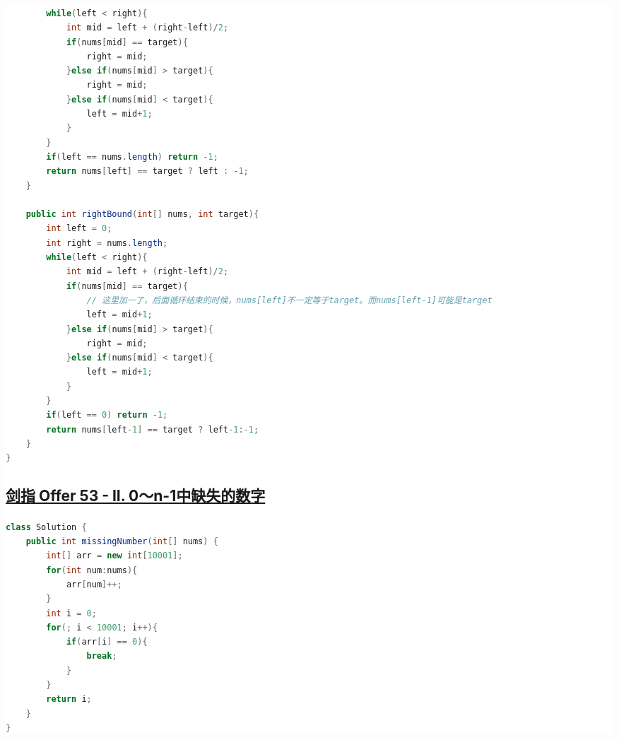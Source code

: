 ```java
        while(left < right){
            int mid = left + (right-left)/2;
            if(nums[mid] == target){
                right = mid;
            }else if(nums[mid] > target){
                right = mid;
            }else if(nums[mid] < target){
                left = mid+1;
            }
        }
        if(left == nums.length) return -1;
        return nums[left] == target ? left : -1;
    }

    public int rightBound(int[] nums, int target){
        int left = 0;
        int right = nums.length;
        while(left < right){
            int mid = left + (right-left)/2;
            if(nums[mid] == target){
                // 这里加一了，后面循环结束的时候，nums[left]不一定等于target。而nums[left-1]可能是target
                left = mid+1; 
            }else if(nums[mid] > target){
                right = mid;
            }else if(nums[mid] < target){
                left = mid+1;
            }
        }
        if(left == 0) return -1;
        return nums[left-1] == target ? left-1:-1;
    }
}
```

## [剑指 Offer 53 - II. 0～n-1中缺失的数字](https://leetcode-cn.com/problems/que-shi-de-shu-zi-lcof/)

```java
class Solution {
    public int missingNumber(int[] nums) {
        int[] arr = new int[10001];
        for(int num:nums){
            arr[num]++;
        }
        int i = 0;
        for(; i < 10001; i++){
            if(arr[i] == 0){
                break;
            }
        }
        return i;
    }
}
```

